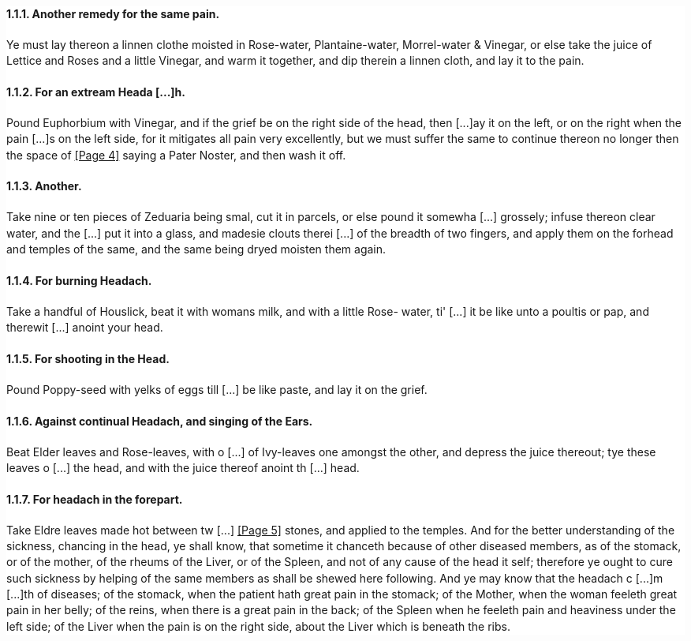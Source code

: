 #### 1.1.1. Another remedy for the same pain.

Ye must lay thereon a linnen clothe moisted in Rose-water, Plantaine-water,
Morrel-water & Vinegar, or else take the juice of Lettice and Roses and a
little Vinegar, and warm it toge­ther, and dip therein a linnen cloth, and lay
it to the pain.

#### 1.1.2. For an extream Heada [...]h.

Pound Euphorbium with Vinegar, and if the grief be on the right side of the
head, then  [...]ay it on the left, or on the right when the pain  [...]s on
the left side, for it mitigates all pain very excellently, but we must suffer
the same to continue thereon no longer then the space of [[Page
4]](http://eebo.chadwyck.com/downloadtiff?vid=54371&page=10) saying a Pater
Noster, and then wash it off.

#### 1.1.3. Another.

Take nine or ten pieces of Zeduaria being smal, cut it in parcels, or else
pound it somewha [...] grossely; infuse thereon clear water, and the [...] put
it into a glass, and madesie clouts therei [...] of the breadth of two
fingers, and apply them on the forhead and temples of the same, and the same
being dryed moisten them again.

#### 1.1.4. For burning Headach.

Take a handful of Houslick, beat it with wo­mans milk, and with a little Rose-
water, ti' [...] it be like unto a poultis or pap, and therewit [...] anoint
your head.

#### 1.1.5. For shooting in the Head.

Pound Poppy-seed with yelks of eggs till  [...] be like paste, and lay it on
the grief.

#### 1.1.6. Against continual Headach, and singing of the Ears.

Beat Elder leaves and Rose-leaves, with o [...] of Ivy-leaves one amongst the
other, and de­press the juice thereout; tye these leaves o [...] the head, and
with the juice thereof anoint th [...] head.

#### 1.1.7. For headach in the forepart.

Take Eldre leaves made hot between tw [...] [[Page
5]](http://eebo.chadwyck.com/downloadtiff?vid=54371&page=10) stones, and
applied to the temples. And for the better understanding of the sickness,
chancing in the head, ye shall know, that sometime it chanceth because of
other diseased members, as of the stomack, or of the mother, of the rheums of
the Liver, or of the Spleen, and not of any cause of the head it self;
therefore ye ought to cure such sickness by helping of the same members as
shall be shewed here fol­lowing. And ye may know that the headach c [...]m
[...]th of diseases; of the stomack, when the patient hath great pain in the
stomack; of the Mother, when the woman feeleth great pain in her belly; of the
reins, when there is a great pain in the back; of the Spleen when he feeleth
pain and heaviness under the left side; of the Liver when the pain is on the
right side, about the Liver which is beneath the ribs.
